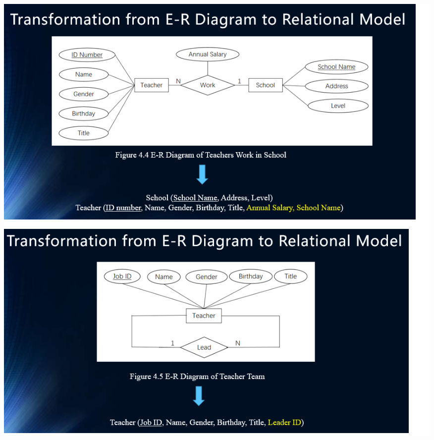 ![455d1d52f0d5ee7b3289bcc085749fea.png](../_resources/455d1d52f0d5ee7b3289bcc085749fea.png)

![dc61087d781ace685625bca2968894ab.png](../_resources/dc61087d781ace685625bca2968894ab.png)
